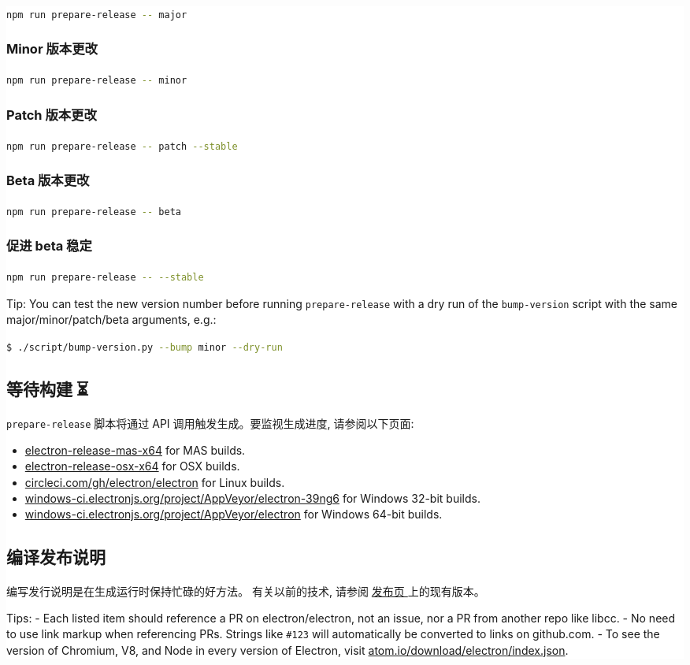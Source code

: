 ```sh
npm run prepare-release -- major
```

### Minor 版本更改

```sh
npm run prepare-release -- minor
```

### Patch 版本更改

```sh
npm run prepare-release -- patch --stable
```

### Beta 版本更改

```sh
npm run prepare-release -- beta
```

### 促进 beta 稳定

```sh
npm run prepare-release -- --stable
```

Tip: You can test the new version number before running `prepare-release` with a dry run of the `bump-version` script with the same major/minor/patch/beta arguments, e.g.:

```sh
$ ./script/bump-version.py --bump minor --dry-run
```

## 等待构建 :hourglass_flowing_sand:

`prepare-release` 脚本将通过 API 调用触发生成。要监视生成进度, 请参阅以下页面:

- [electron-release-mas-x64](https://github.visualstudio.com/electron/_build/index?context=allDefinitions&path=%5C&definitionId=19&_a=completed) for MAS builds.
- [electron-release-osx-x64](https://github.visualstudio.com/electron/_build/index?context=allDefinitions&path=%5C&definitionId=18&_a=completed) for OSX builds.
- [circleci.com/gh/electron/electron](https://circleci.com/gh/electron) for Linux builds.
- [windows-ci.electronjs.org/project/AppVeyor/electron-39ng6](https://windows-ci.electronjs.org/project/AppVeyor/electron-39ng6) for Windows 32-bit builds.
- [windows-ci.electronjs.org/project/AppVeyor/electron](https://windows-ci.electronjs.org/project/AppVeyor/electron) for Windows 64-bit builds.

## 编译发布说明

编写发行说明是在生成运行时保持忙碌的好方法。 有关以前的技术, 请参阅 [ 发布页 ](https://github.com/electron/electron/releases) 上的现有版本。

Tips: - Each listed item should reference a PR on electron/electron, not an issue, nor a PR from another repo like libcc. - No need to use link markup when referencing PRs. Strings like `#123` will automatically be converted to links on github.com. - To see the version of Chromium, V8, and Node in every version of Electron, visit [atom.io/download/electron/index.json](https://atom.io/download/electron/index.json).
